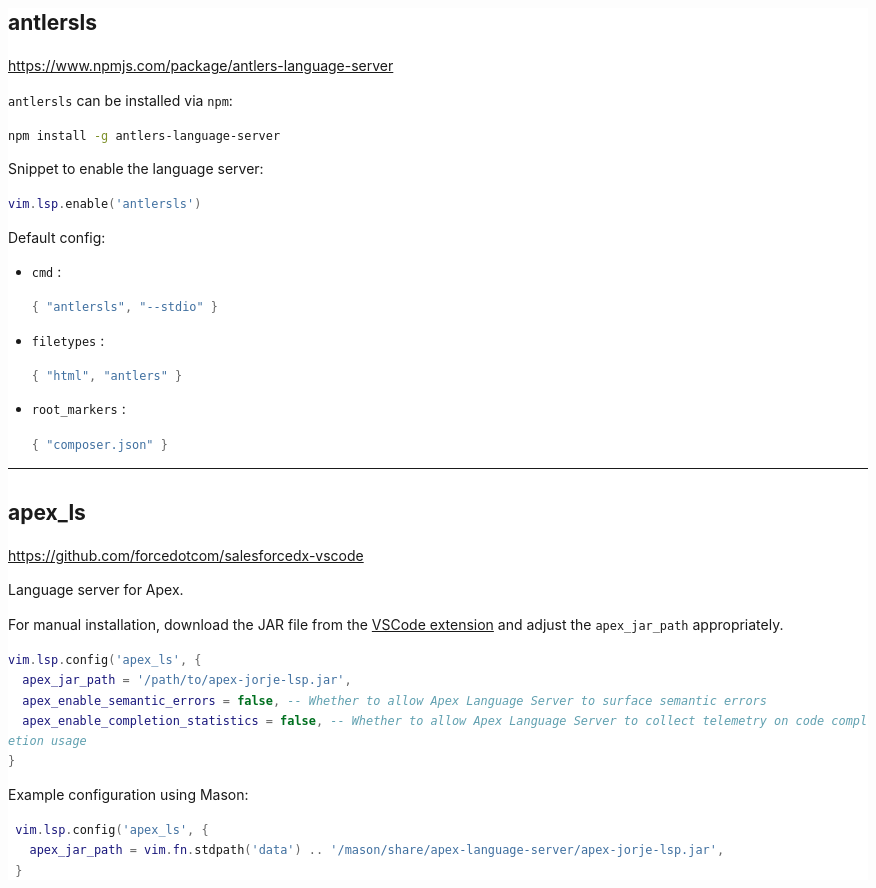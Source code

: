 
## antlersls

https://www.npmjs.com/package/antlers-language-server

`antlersls` can be installed via `npm`:
```sh
npm install -g antlers-language-server
```

Snippet to enable the language server:
```lua
vim.lsp.enable('antlersls')
```

Default config:
- `cmd` :
  ```lua
  { "antlersls", "--stdio" }
  ```
- `filetypes` :
  ```lua
  { "html", "antlers" }
  ```
- `root_markers` :
  ```lua
  { "composer.json" }
  ```

---

## apex_ls

https://github.com/forcedotcom/salesforcedx-vscode

 Language server for Apex.

 For manual installation, download the JAR file from the [VSCode
 extension](https://github.com/forcedotcom/salesforcedx-vscode/tree/develop/packages/salesforcedx-vscode-apex) and adjust the `apex_jar_path` appropriately.

 ```lua
 vim.lsp.config('apex_ls', {
   apex_jar_path = '/path/to/apex-jorje-lsp.jar',
   apex_enable_semantic_errors = false, -- Whether to allow Apex Language Server to surface semantic errors
   apex_enable_completion_statistics = false, -- Whether to allow Apex Language Server to collect telemetry on code completion usage
 }
```

 Example configuration using Mason:

```lua
 vim.lsp.config('apex_ls', {
   apex_jar_path = vim.fn.stdpath('data') .. '/mason/share/apex-language-server/apex-jorje-lsp.jar',
 }
```
